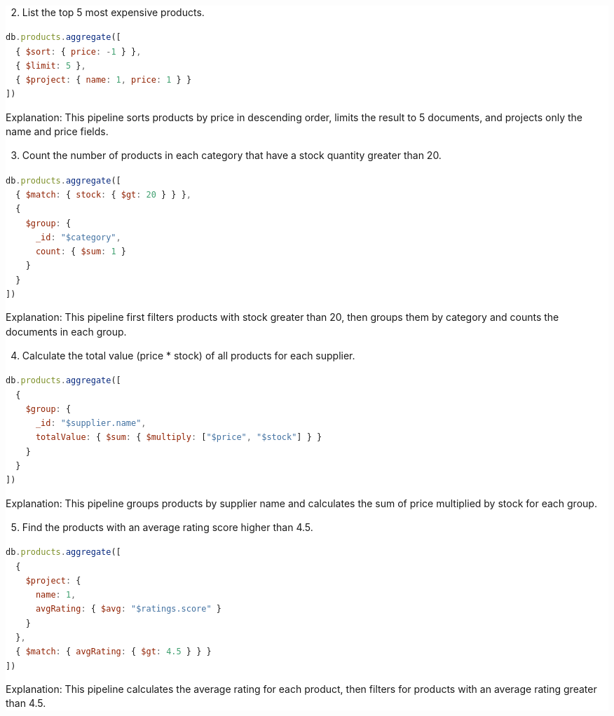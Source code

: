2. List the top 5 most expensive products.
```javascript
db.products.aggregate([
  { $sort: { price: -1 } },
  { $limit: 5 },
  { $project: { name: 1, price: 1 } }
])
```
Explanation: This pipeline sorts products by price in descending order, limits the result to 5 documents, and projects only the name and price fields.

3. Count the number of products in each category that have a stock quantity greater than 20.
```javascript
db.products.aggregate([
  { $match: { stock: { $gt: 20 } } },
  {
    $group: {
      _id: "$category",
      count: { $sum: 1 }
    }
  }
])
```
Explanation: This pipeline first filters products with stock greater than 20, then groups them by category and counts the documents in each group.

4. Calculate the total value (price * stock) of all products for each supplier.
```javascript
db.products.aggregate([
  {
    $group: {
      _id: "$supplier.name",
      totalValue: { $sum: { $multiply: ["$price", "$stock"] } }
    }
  }
])
```
Explanation: This pipeline groups products by supplier name and calculates the sum of price multiplied by stock for each group.

5. Find the products with an average rating score higher than 4.5.
```javascript
db.products.aggregate([
  {
    $project: {
      name: 1,
      avgRating: { $avg: "$ratings.score" }
    }
  },
  { $match: { avgRating: { $gt: 4.5 } } }
])
```
Explanation: This pipeline calculates the average rating for each product, then filters for products with an average rating greater than 4.5.
